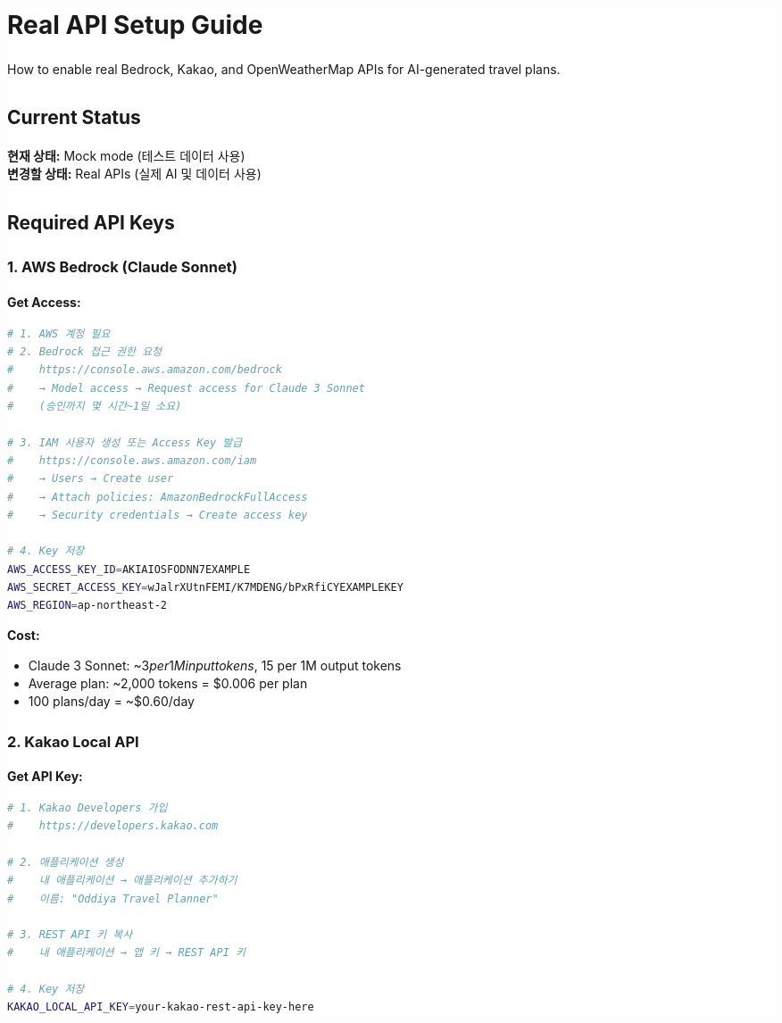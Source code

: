 # Real API Setup Guide

How to enable real Bedrock, Kakao, and OpenWeatherMap APIs for AI-generated travel plans.

## Current Status

**현재 상태:** Mock mode (테스트 데이터 사용)  
**변경할 상태:** Real APIs (실제 AI 및 데이터 사용)

## Required API Keys

### 1. AWS Bedrock (Claude Sonnet)

**Get Access:**
```bash
# 1. AWS 계정 필요
# 2. Bedrock 접근 권한 요청
#    https://console.aws.amazon.com/bedrock
#    → Model access → Request access for Claude 3 Sonnet
#    (승인까지 몇 시간~1일 소요)

# 3. IAM 사용자 생성 또는 Access Key 발급
#    https://console.aws.amazon.com/iam
#    → Users → Create user
#    → Attach policies: AmazonBedrockFullAccess
#    → Security credentials → Create access key

# 4. Key 저장
AWS_ACCESS_KEY_ID=AKIAIOSFODNN7EXAMPLE
AWS_SECRET_ACCESS_KEY=wJalrXUtnFEMI/K7MDENG/bPxRfiCYEXAMPLEKEY
AWS_REGION=ap-northeast-2
```

**Cost:**
- Claude 3 Sonnet: ~$3 per 1M input tokens, ~$15 per 1M output tokens
- Average plan: ~2,000 tokens = $0.006 per plan
- 100 plans/day = ~$0.60/day

### 2. Kakao Local API

**Get API Key:**
```bash
# 1. Kakao Developers 가입
#    https://developers.kakao.com

# 2. 애플리케이션 생성
#    내 애플리케이션 → 애플리케이션 추가하기
#    이름: "Oddiya Travel Planner"

# 3. REST API 키 복사
#    내 애플리케이션 → 앱 키 → REST API 키

# 4. Key 저장
KAKAO_LOCAL_API_KEY=your-kakao-rest-api-key-here
```
